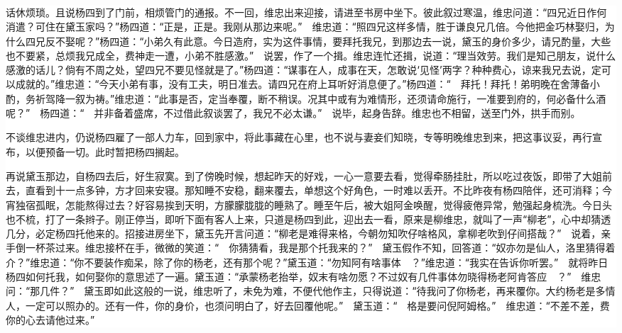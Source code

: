 话休烦琐。且说杨四到了门前，相烦管门的通报。不一回，维忠出来迎接，请进至书房中坐下。彼此叙过寒温，维忠问道：“四兄近日作何消遣？可住在黛玉家吗？”杨四道：“正是，正是。我刚从那边来呢。”　维忠道：“照四兄这样多情，胜于谦良兄几倍。今他把金巧林娶归，为什么四兄反不娶呢？”杨四道：“小弟久有此意。今日造府，实为这件事情，要拜托我兄，到那边去一说，黛玉的身价多少，请兄酌量，大些也不要紧，总烦我兄成全，费神走一遭，小弟不胜感激。”　说罢，作了一个揖。维忠连忙还揖，说道：“理当效劳。我们是知己朋友，说什么感激的话儿？倘有不周之处，望四兄不要见怪就是了。”杨四道：“谋事在人，成事在天，怎敢说‘见怪’两字？种种费心，谅来我兄去说，定可以成就的。”维忠道：“今天小弟有事，没有工夫，明日准去。请四兄在府上耳听好消息便了。”杨四道：“　拜托！拜托！弟明晚在舍薄备小酌，务祈驾降一叙为祷。”维忠道：“此事是否，定当奉覆，断不稍误。况其中或有为难情形，还须请命施行，一准要到府的，何必备什么酒呢？”　杨四道：“　并非备着盛席，不过借此叙谈罢了，我兄不必太谦。”　说毕，起身告辞。维忠也不相留，送至门外，拱手而别。  

不谈维忠进内，仍说杨四雇了一部人力车，回到家中，将此事藏在心里，也不说与妻妾们知晓，专等明晚维忠到来，把这事议妥，再行宣布，以便预备一切。此时暂把杨四搁起。  

再说黛玉那边，自杨四去后，好生寂寞。到了傍晚时候，想起昨天的好戏，一心一意要去看，觉得牵肠挂肚，所以吃过夜饭，即带了大姐前去，直看到十一点多钟，方才回来安寝。那知睡不安稳，翻来覆去，单想这个好角色，一时难以丢开。不比昨夜有杨四陪伴，还可消释；今宵独宿孤眠，怎能熬得过去？好容易挨到天明，方朦朦胧胧的睡熟了。睡至午后，被大姐阿金唤醒，觉得疲倦异常，勉强起身梳洗。今日头也不梳，打了一条辫子。刚正停当，即听下面有客人上来，只道是杨四到此，迎出去一看，原来是柳维忠，就叫了一声“柳老”，心中却猜透几分，必定杨四托他来的。招接进房坐下，黛玉先开言问道：“柳老是难得来格，今朝勿知吹仔啥格风，拿柳老吹到仔间搭哉？”　说着，亲手倒一杯茶过来。维忠接杯在手，微微的笑道：“　你猜猜看，我是那个托我来的？”　黛玉假作不知，回答道：“奴亦勿是仙人，洛里猜得着介？”维忠道：“你不要装作痴呆，除了你的杨老，还有那个呢？”黛玉道：“勿知阿有啥事体　？”维忠道：“我实在告诉你听罢。”　就将昨日杨四如何托我，如何娶你的意思述了一遍。黛玉道：“承蒙杨老抬举，奴末有啥勿愿？不过奴有几件事体勿晓得杨老阿肯答应　？”　维忠问：“那几件？”　黛玉即如此这般的一说，维忠听了，未免为难，不便代他作主，只得说道：“待我问了你杨老，再来覆你。大约杨老是多情人，一定可以照办的。还有一件，你的身价，也须问明白了，好去回覆他呢。”　黛玉道：“　格是要问倪阿姆格。”　维忠道：“不差不差，费你的心去请他过来。”  


